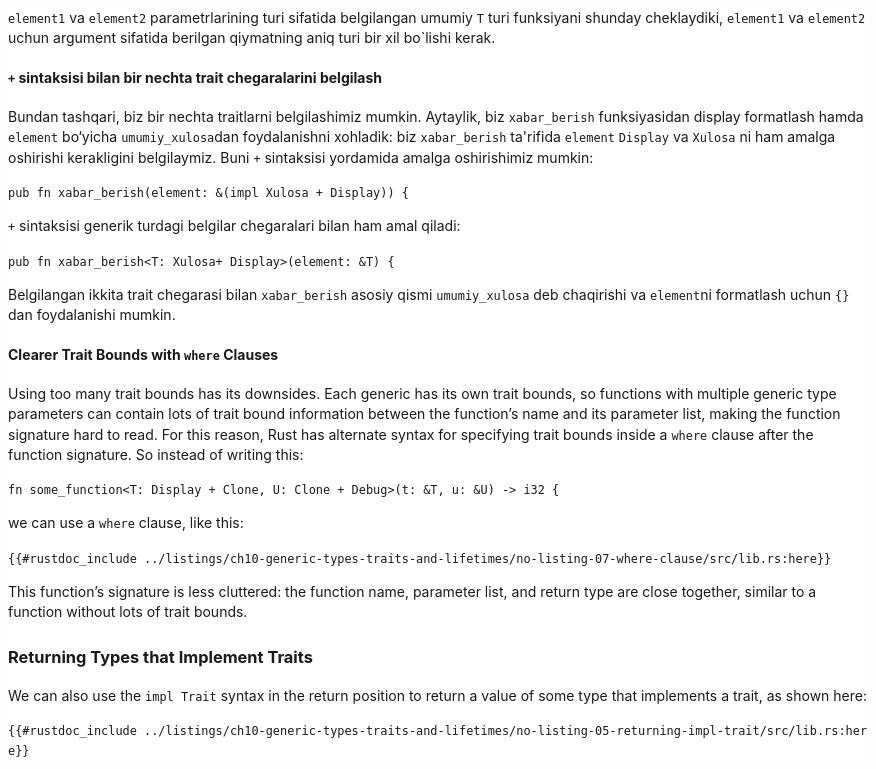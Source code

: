 `element1` va `element2` parametrlarining turi sifatida belgilangan umumiy `T` turi funksiyani shunday cheklaydiki, `element1` va `element2` uchun argument sifatida berilgan qiymatning aniq turi bir xil bo`lishi kerak.

#### `+` sintaksisi bilan bir nechta trait chegaralarini belgilash

Bundan tashqari, biz bir nechta traitlarni belgilashimiz mumkin. Aytaylik, biz `xabar_berish` funksiyasidan display formatlash hamda `element` bo‘yicha `umumiy_xulosa`dan foydalanishni xohladik: biz `xabar_berish` ta'rifida `element` `Display` va `Xulosa` ni ham amalga oshirishi kerakligini belgilaymiz. Buni `+` sintaksisi yordamida amalga oshirishimiz mumkin:

```rust,ignore
pub fn xabar_berish(element: &(impl Xulosa + Display)) {
```

`+` sintaksisi generik turdagi belgilar chegaralari bilan ham amal qiladi:

```rust,ignore
pub fn xabar_berish<T: Xulosa+ Display>(element: &T) {
```

Belgilangan ikkita trait chegarasi bilan `xabar_berish` asosiy qismi `umumiy_xulosa` deb chaqirishi va `element`ni formatlash uchun `{}` dan foydalanishi mumkin.

#### Clearer Trait Bounds with `where` Clauses

Using too many trait bounds has its downsides. Each generic has its own trait
bounds, so functions with multiple generic type parameters can contain lots of
trait bound information between the function’s name and its parameter list,
making the function signature hard to read. For this reason, Rust has alternate
syntax for specifying trait bounds inside a `where` clause after the function
signature. So instead of writing this:

```rust,ignore
fn some_function<T: Display + Clone, U: Clone + Debug>(t: &T, u: &U) -> i32 {
```

we can use a `where` clause, like this:

```rust,ignore
{{#rustdoc_include ../listings/ch10-generic-types-traits-and-lifetimes/no-listing-07-where-clause/src/lib.rs:here}}
```

This function’s signature is less cluttered: the function name, parameter list,
and return type are close together, similar to a function without lots of trait
bounds.

### Returning Types that Implement Traits

We can also use the `impl Trait` syntax in the return position to return a
value of some type that implements a trait, as shown here:

```rust,ignore
{{#rustdoc_include ../listings/ch10-generic-types-traits-and-lifetimes/no-listing-05-returning-impl-trait/src/lib.rs:here}}
```
